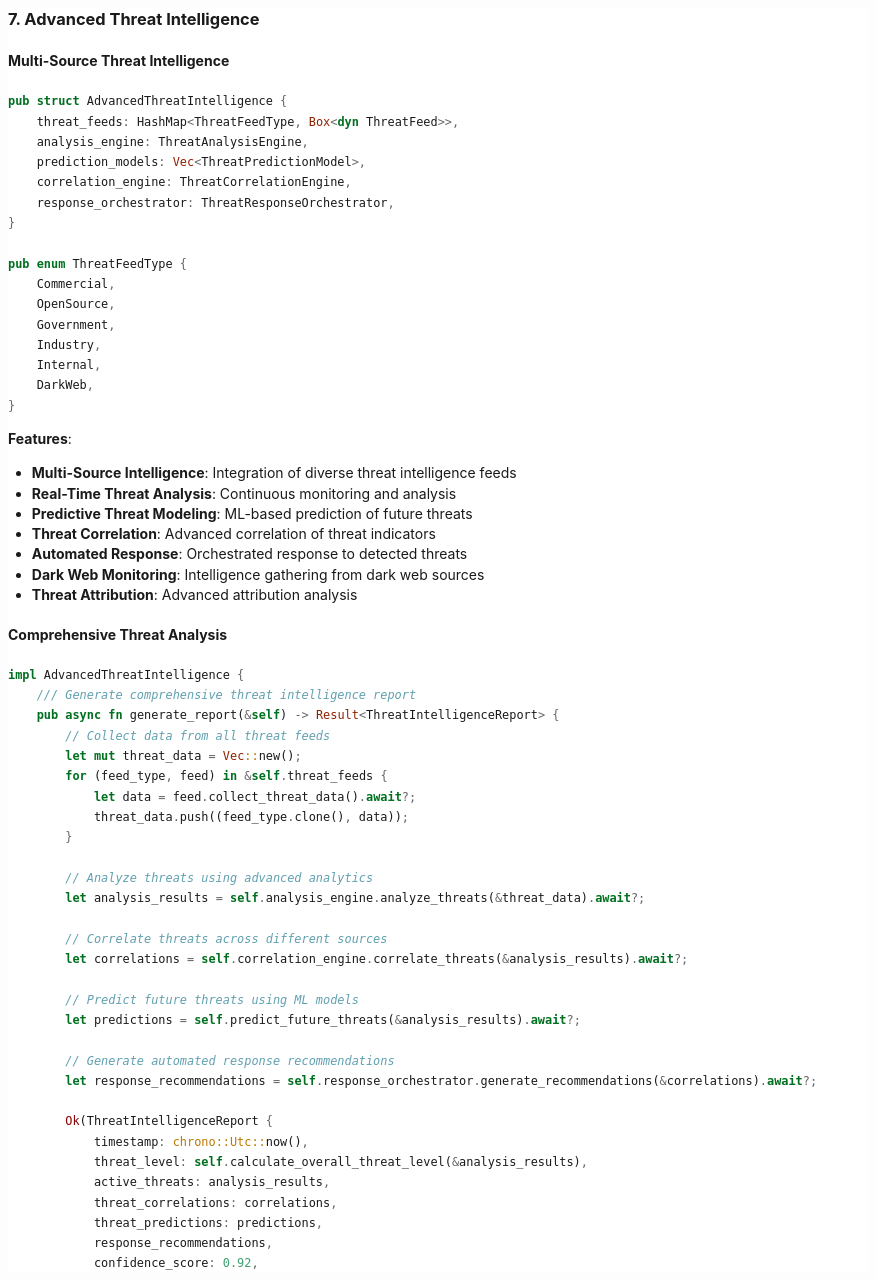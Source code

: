 ### 7. Advanced Threat Intelligence

#### Multi-Source Threat Intelligence
```rust
pub struct AdvancedThreatIntelligence {
    threat_feeds: HashMap<ThreatFeedType, Box<dyn ThreatFeed>>,
    analysis_engine: ThreatAnalysisEngine,
    prediction_models: Vec<ThreatPredictionModel>,
    correlation_engine: ThreatCorrelationEngine,
    response_orchestrator: ThreatResponseOrchestrator,
}

pub enum ThreatFeedType {
    Commercial,
    OpenSource,
    Government,
    Industry,
    Internal,
    DarkWeb,
}
```

**Features**:
- **Multi-Source Intelligence**: Integration of diverse threat intelligence feeds
- **Real-Time Threat Analysis**: Continuous monitoring and analysis
- **Predictive Threat Modeling**: ML-based prediction of future threats
- **Threat Correlation**: Advanced correlation of threat indicators
- **Automated Response**: Orchestrated response to detected threats
- **Dark Web Monitoring**: Intelligence gathering from dark web sources
- **Threat Attribution**: Advanced attribution analysis

#### Comprehensive Threat Analysis
```rust
impl AdvancedThreatIntelligence {
    /// Generate comprehensive threat intelligence report
    pub async fn generate_report(&self) -> Result<ThreatIntelligenceReport> {
        // Collect data from all threat feeds
        let mut threat_data = Vec::new();
        for (feed_type, feed) in &self.threat_feeds {
            let data = feed.collect_threat_data().await?;
            threat_data.push((feed_type.clone(), data));
        }

        // Analyze threats using advanced analytics
        let analysis_results = self.analysis_engine.analyze_threats(&threat_data).await?;
        
        // Correlate threats across different sources
        let correlations = self.correlation_engine.correlate_threats(&analysis_results).await?;
        
        // Predict future threats using ML models
        let predictions = self.predict_future_threats(&analysis_results).await?;
        
        // Generate automated response recommendations
        let response_recommendations = self.response_orchestrator.generate_recommendations(&correlations).await?;
        
        Ok(ThreatIntelligenceReport {
            timestamp: chrono::Utc::now(),
            threat_level: self.calculate_overall_threat_level(&analysis_results),
            active_threats: analysis_results,
            threat_correlations: correlations,
            threat_predictions: predictions,
            response_recommendations,
            confidence_score: 0.92,
```